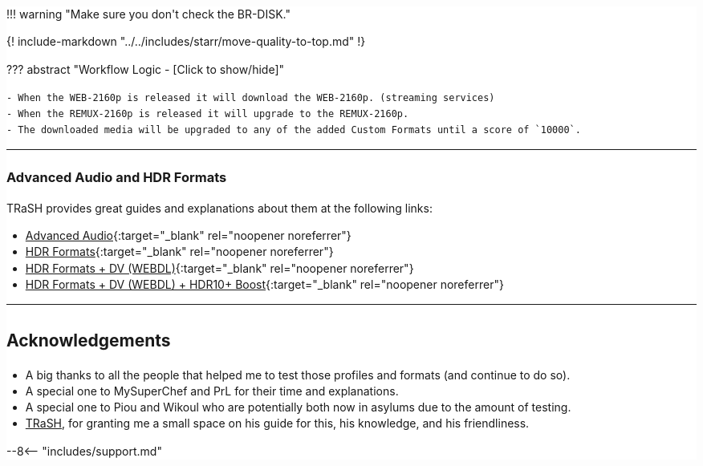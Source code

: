 !!! warning "Make sure you don't check the BR-DISK."

{! include-markdown "../../includes/starr/move-quality-to-top.md" !}

??? abstract "Workflow Logic - [Click to show/hide]"

    - When the WEB-2160p is released it will download the WEB-2160p. (streaming services)
    - When the REMUX-2160p is released it will upgrade to the REMUX-2160p.
    - The downloaded media will be upgraded to any of the added Custom Formats until a score of `10000`.

------

### Advanced Audio and HDR Formats

TRaSH provides great guides and explanations about them at the following links:

- [Advanced Audio](/Radarr/radarr-setup-quality-profiles/#advanced-audio){:target="_blank" rel="noopener noreferrer"}
- [HDR Formats](/Radarr/radarr-setup-quality-profiles/#hdr-formats){:target="_blank" rel="noopener noreferrer"}
- [HDR Formats + DV (WEBDL)](/Radarr/radarr-setup-quality-profiles/#hdr-formats-dv-webdl){:target="_blank" rel="noopener noreferrer"}
- [HDR Formats + DV (WEBDL) + HDR10+ Boost](/Radarr/radarr-setup-quality-profiles/#hdr-formats-dv-webdl-hdr10-boost){:target="_blank" rel="noopener noreferrer"}

------

## Acknowledgements

- A big thanks to all the people that helped me to test those profiles and formats (and continue to do so).
- A special one to MySuperChef and PrL for their time and explanations.
- A special one to Piou and Wikoul who are potentially both now in asylums due to the amount of testing.
- [TRaSH](https://trash-guides.info/), for granting me a small space on his guide for this, his knowledge, and his friendliness.

--8<-- "includes/support.md"
